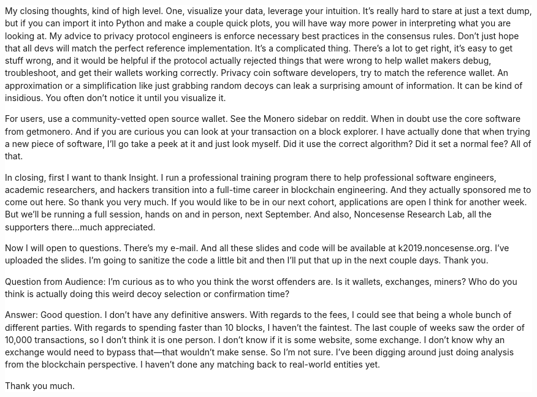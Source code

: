 My closing thoughts, kind of high level. One, visualize your data, leverage your intuition. It’s really hard to stare at just a text dump, but if you can import it into Python and make a couple quick plots, you will have way more power in interpreting what you are looking at. My advice to privacy protocol engineers is enforce necessary best practices in the consensus rules. Don’t just hope that all devs will match the perfect reference implementation. It’s a complicated thing. There’s a lot to get right, it’s easy to get stuff wrong, and it would be helpful if the protocol actually rejected things that were wrong to help wallet makers debug, troubleshoot, and get their wallets working correctly. Privacy coin software developers, try to match the reference wallet. An approximation or a simplification like just grabbing random decoys can leak a surprising amount of information. It can be kind of insidious. You often don’t notice it until you visualize it.

For users, use a community-vetted open source wallet. See the Monero sidebar on reddit. When in doubt use the core software from getmonero. And if you are curious you can look at your transaction on a block explorer. I have actually done that when trying a new piece of software, I’ll go take a peek at it and just look myself. Did it use the correct algorithm? Did it set a normal fee? All of that.

In closing, first I want to thank Insight. I run a professional training program there to help professional software engineers, academic researchers, and hackers transition into a full-time career in blockchain engineering. And they actually sponsored me to come out here. So thank you very much. If you would like to be in our next cohort, applications are open I think for another week. But we’ll be running a full session, hands on and in person, next September. And also, Noncesense Research Lab, all the supporters there…much appreciated. 

Now I will open to questions. There’s my e-mail. And all these slides and code will be available at k2019.noncesense.org. I’ve uploaded the slides. I’m going to sanitize the code a little bit and then I’ll put that up in the next couple days. Thank you.

Question from Audience: I’m curious as to who you think the worst offenders are. Is it wallets, exchanges, miners? Who do you think is actually doing this weird decoy selection or confirmation time?

Answer: Good question. I don’t have any definitive answers. With regards to the fees, I could see that being a whole bunch of different parties. With regards to spending faster than 10 blocks, I haven’t the faintest. The last couple of weeks saw the order of 10,000 transactions, so I don’t think it is one person. I don’t know if it is some website, some exchange. I don’t know why an exchange would need to bypass that—that wouldn’t make sense. So I’m not sure. I’ve been digging around just doing analysis from the blockchain perspective. I haven’t done any matching back to real-world entities yet.

Thank you much.


